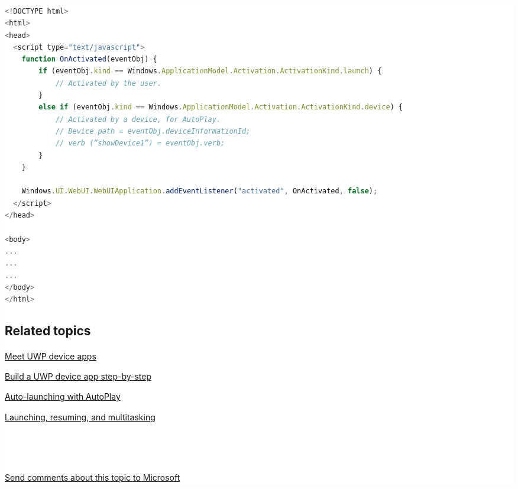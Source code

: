 ```JavaScript
<!DOCTYPE html>
<html>
<head>
  <script type="text/javascript">
    function OnActivated(eventObj) {
        if (eventObj.kind == Windows.ApplicationModel.Activation.ActivationKind.launch) {
            // Activated by the user.
        }
        else if (eventObj.kind == Windows.ApplicationModel.Activation.ActivationKind.device) {
            // Activated by a device, for AutoPlay.
            // Device path = eventObj.deviceInformationId;
            // verb (“showDevice1”) = eventObj.verb;
        }
    }

    Windows.UI.WebUI.WebUIApplication.addEventListener("activated", OnActivated, false);
  </script>
</head>

<body>
...
...
...
</body>
</html>
```

## <span id="related_topics"></span>Related topics


[Meet UWP device apps](meet-uwp-device-apps.md)

[Build a UWP device app step-by-step](build-a-uwp-device-app-step-by-step.md)

[Auto-launching with AutoPlay](http://go.microsoft.com/fwlink/p/?LinkID=254861)

[Launching, resuming, and multitasking](http://go.microsoft.com/fwlink/p/?LinkID=309316)

 

 

[Send comments about this topic to Microsoft](mailto:wsddocfb@microsoft.com?subject=Documentation%20feedback%20[devapps\devapps]:%20AutoPlay%20for%20Windows%20Store%20device%20apps%20%20RELEASE:%20%281/20/2017%29&body=%0A%0APRIVACY%20STATEMENT%0A%0AWe%20use%20your%20feedback%20to%20improve%20the%20documentation.%20We%20don't%20use%20your%20email%20address%20for%20any%20other%20purpose,%20and%20we'll%20remove%20your%20email%20address%20from%20our%20system%20after%20the%20issue%20that%20you're%20reporting%20is%20fixed.%20While%20we're%20working%20to%20fix%20this%20issue,%20we%20might%20send%20you%20an%20email%20message%20to%20ask%20for%20more%20info.%20Later,%20we%20might%20also%20send%20you%20an%20email%20message%20to%20let%20you%20know%20that%20we've%20addressed%20your%20feedback.%0A%0AFor%20more%20info%20about%20Microsoft's%20privacy%20policy,%20see%20http://privacy.microsoft.com/default.aspx. "Send comments about this topic to Microsoft")





